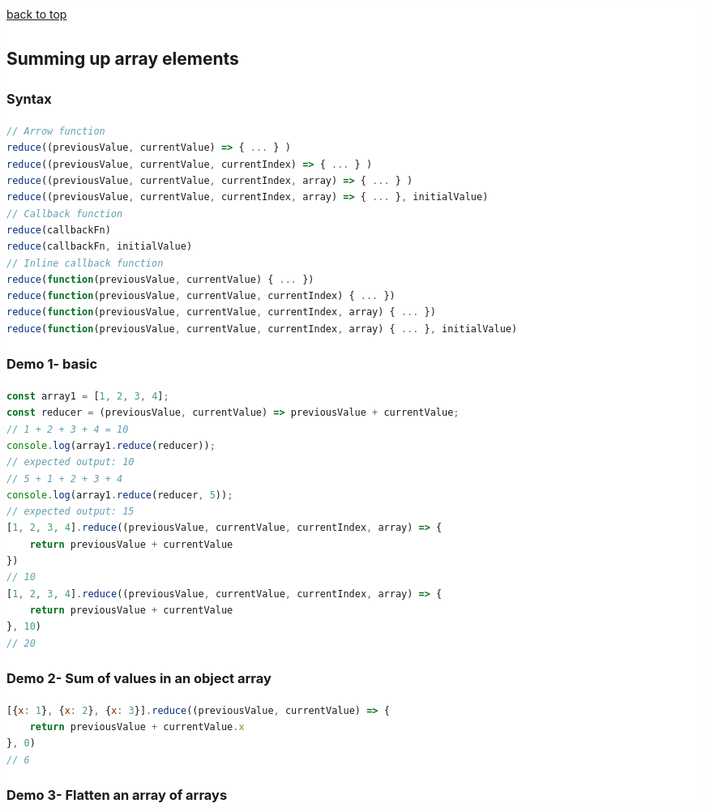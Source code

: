 [back to top](#top)

## Summing up array elements

### Syntax

```javascript
// Arrow function
reduce((previousValue, currentValue) => { ... } )
reduce((previousValue, currentValue, currentIndex) => { ... } )
reduce((previousValue, currentValue, currentIndex, array) => { ... } )
reduce((previousValue, currentValue, currentIndex, array) => { ... }, initialValue)
// Callback function
reduce(callbackFn)
reduce(callbackFn, initialValue)
// Inline callback function
reduce(function(previousValue, currentValue) { ... })
reduce(function(previousValue, currentValue, currentIndex) { ... })
reduce(function(previousValue, currentValue, currentIndex, array) { ... })
reduce(function(previousValue, currentValue, currentIndex, array) { ... }, initialValue)
```

###  Demo 1- basic

```javascript
const array1 = [1, 2, 3, 4];
const reducer = (previousValue, currentValue) => previousValue + currentValue;
// 1 + 2 + 3 + 4 = 10
console.log(array1.reduce(reducer));
// expected output: 10
// 5 + 1 + 2 + 3 + 4
console.log(array1.reduce(reducer, 5));
// expected output: 15
[1, 2, 3, 4].reduce((previousValue, currentValue, currentIndex, array) => {
    return previousValue + currentValue
})
// 10
[1, 2, 3, 4].reduce((previousValue, currentValue, currentIndex, array) => {
    return previousValue + currentValue
}, 10)
// 20
```

### Demo 2- Sum of values in an object array

```javascript
[{x: 1}, {x: 2}, {x: 3}].reduce((previousValue, currentValue) => {
    return previousValue + currentValue.x
}, 0)
// 6
```

### Demo 3- Flatten an array of arrays
